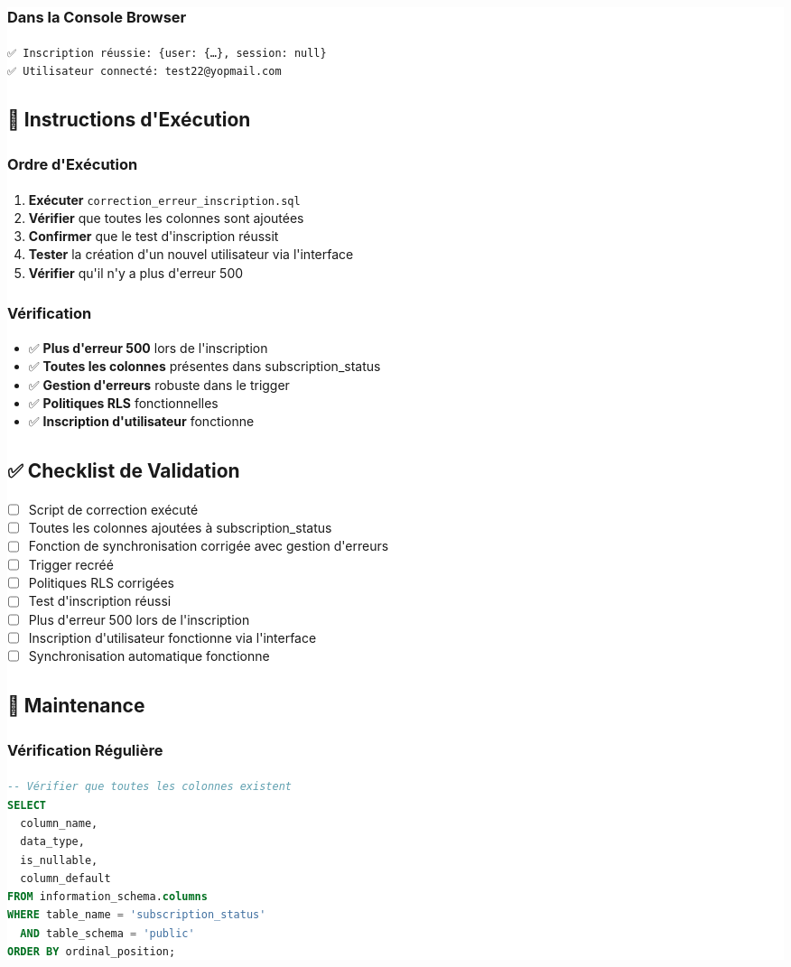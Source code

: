 ### Dans la Console Browser
```
✅ Inscription réussie: {user: {…}, session: null}
✅ Utilisateur connecté: test22@yopmail.com
```

## 🚀 Instructions d'Exécution

### Ordre d'Exécution
1. **Exécuter** `correction_erreur_inscription.sql`
2. **Vérifier** que toutes les colonnes sont ajoutées
3. **Confirmer** que le test d'inscription réussit
4. **Tester** la création d'un nouvel utilisateur via l'interface
5. **Vérifier** qu'il n'y a plus d'erreur 500

### Vérification
- ✅ **Plus d'erreur 500** lors de l'inscription
- ✅ **Toutes les colonnes** présentes dans subscription_status
- ✅ **Gestion d'erreurs** robuste dans le trigger
- ✅ **Politiques RLS** fonctionnelles
- ✅ **Inscription d'utilisateur** fonctionne

## ✅ Checklist de Validation

- [ ] Script de correction exécuté
- [ ] Toutes les colonnes ajoutées à subscription_status
- [ ] Fonction de synchronisation corrigée avec gestion d'erreurs
- [ ] Trigger recréé
- [ ] Politiques RLS corrigées
- [ ] Test d'inscription réussi
- [ ] Plus d'erreur 500 lors de l'inscription
- [ ] Inscription d'utilisateur fonctionne via l'interface
- [ ] Synchronisation automatique fonctionne

## 🔄 Maintenance

### Vérification Régulière
```sql
-- Vérifier que toutes les colonnes existent
SELECT 
  column_name,
  data_type,
  is_nullable,
  column_default
FROM information_schema.columns 
WHERE table_name = 'subscription_status' 
  AND table_schema = 'public'
ORDER BY ordinal_position;
```
